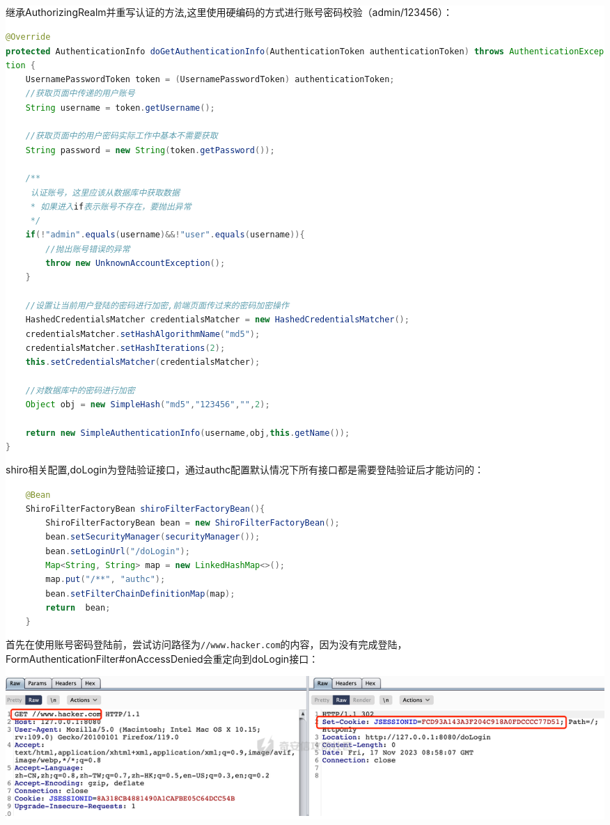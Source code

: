 继承AuthorizingRealm并重写认证的方法,这里使用硬编码的方式进行账号密码校验（admin/123456）：

```Java
@Override
protected AuthenticationInfo doGetAuthenticationInfo(AuthenticationToken authenticationToken) throws AuthenticationException {
    UsernamePasswordToken token = (UsernamePasswordToken) authenticationToken;
    //获取页面中传递的用户账号
    String username = token.getUsername();

    //获取页面中的用户密码实际工作中基本不需要获取
    String password = new String(token.getPassword());

    /**
     认证账号，这里应该从数据库中获取数据
     * 如果进入if表示账号不存在，要抛出异常
     */
    if(!"admin".equals(username)&&!"user".equals(username)){
        //抛出账号错误的异常
        throw new UnknownAccountException();
    }

    //设置让当前用户登陆的密码进行加密,前端页面传过来的密码加密操作
    HashedCredentialsMatcher credentialsMatcher = new HashedCredentialsMatcher();
    credentialsMatcher.setHashAlgorithmName("md5");
    credentialsMatcher.setHashIterations(2);
    this.setCredentialsMatcher(credentialsMatcher);

    //对数据库中的密码进行加密
    Object obj = new SimpleHash("md5","123456","",2);

    return new SimpleAuthenticationInfo(username,obj,this.getName());
}
```

shiro相关配置,doLogin为登陆验证接口，通过authc配置默认情况下所有接口都是需要登陆验证后才能访问的：

```Java
    @Bean
    ShiroFilterFactoryBean shiroFilterFactoryBean(){
        ShiroFilterFactoryBean bean = new ShiroFilterFactoryBean();
        bean.setSecurityManager(securityManager());
        bean.setLoginUrl("/doLogin");
        Map<String, String> map = new LinkedHashMap<>();
        map.put("/**", "authc");
        bean.setFilterChainDefinitionMap(map);
        return  bean;
    }
```

首先在使用账号密码登陆前，尝试访问路径为`//www.hacker.com`的内容，因为没有完成登陆，FormAuthenticationFilter#onAccessDenied会重定向到doLogin接口：

![image.png](assets/1701153919-7d68dec8922326089ecfd84152e0728b.png)

